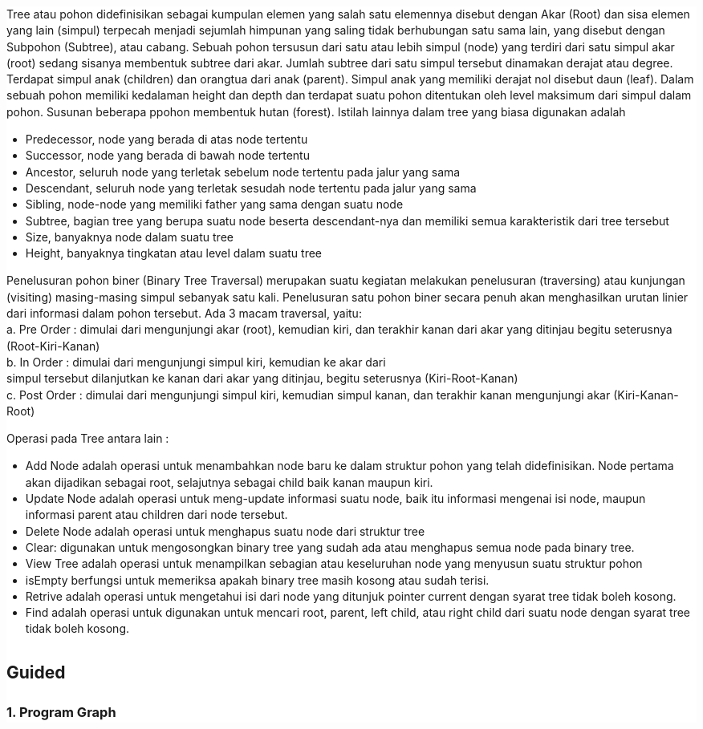 Tree atau pohon didefinisikan sebagai kumpulan elemen yang salah satu elemennya disebut dengan Akar (Root) dan sisa elemen yang lain (simpul) terpecah menjadi sejumlah himpunan yang saling tidak berhubungan satu sama lain, yang disebut dengan Subpohon (Subtree), atau cabang. Sebuah pohon tersusun dari satu atau lebih  simpul (node) yang terdiri dari  satu simpul akar (root) sedang sisanya membentuk subtree dari akar. Jumlah subtree dari satu simpul tersebut dinamakan derajat atau degree. Terdapat simpul anak (children) dan orangtua dari anak (parent). Simpul anak yang memiliki derajat nol disebut daun (leaf). Dalam sebuah pohon memiliki kedalaman height dan depth dan terdapat suatu pohon ditentukan oleh level maksimum dari simpul dalam pohon. Susunan beberapa ppohon membentuk hutan (forest). Istilah lainnya dalam tree yang biasa digunakan adalah <br>
- Predecessor, node yang berada di atas node tertentu <br>
- Successor, node yang berada di bawah node tertentu <br>
- Ancestor, seluruh node yang terletak sebelum node tertentu pada jalur yang sama<br>
- Descendant, seluruh node yang terletak sesudah node tertentu pada jalur yang sama<br>
- Sibling, node-node yang memiliki father yang sama dengan suatu node<br>
- Subtree, bagian tree yang berupa suatu node beserta descendant-nya dan memiliki semua karakteristik dari tree tersebut<br>
- Size, banyaknya node dalam suatu tree<br>
- Height, banyaknya tingkatan atau level dalam suatu tree<br>

Penelusuran pohon biner (Binary Tree Traversal) merupakan suatu kegiatan melakukan penelusuran (traversing) atau kunjungan (visiting) masing-masing simpul sebanyak satu kali. Penelusuran satu pohon biner secara penuh akan menghasilkan urutan linier dari 
informasi dalam pohon tersebut. Ada 3 macam traversal, yaitu:<br>
a. Pre Order : dimulai dari mengunjungi akar (root), kemudian kiri, dan terakhir kanan dari akar yang ditinjau begitu seterusnya (Root-Kiri-Kanan)<br>
b. In Order : dimulai dari mengunjungi simpul kiri, kemudian ke akar dari  
simpul tersebut dilanjutkan ke kanan dari akar yang ditinjau, begitu seterusnya (Kiri-Root-Kanan)<br>
c. Post Order : dimulai dari mengunjungi simpul kiri, kemudian simpul kanan, dan terakhir kanan mengunjungi akar (Kiri-Kanan-Root)<br>

Operasi pada Tree antara lain : <br>
- Add Node adalah operasi untuk menambahkan node baru ke dalam struktur pohon yang telah didefinisikan. Node pertama akan dijadikan sebagai root, selajutnya sebagai child baik kanan maupun kiri. <br>
- Update Node adalah operasi untuk meng-update informasi suatu node, baik itu informasi mengenai isi node, maupun informasi parent atau children dari node tersebut. <br>
- Delete Node adalah operasi untuk menghapus suatu node dari struktur tree <br>
- Clear: digunakan untuk mengosongkan binary tree yang sudah ada atau menghapus semua node pada binary tree. <br> 
- View Tree adalah operasi untuk menampilkan sebagian atau keseluruhan node yang menyusun suatu struktur pohon <br>
- isEmpty berfungsi untuk memeriksa apakah binary tree masih kosong atau sudah terisi. <br>
- Retrive adalah operasi untuk mengetahui isi dari node yang ditunjuk pointer current dengan syarat tree tidak boleh kosong.<br> 
- Find adalah operasi untuk digunakan untuk mencari root, parent, left child, atau right child dari suatu node dengan syarat tree tidak boleh kosong. <br>

## Guided 

### 1. Program Graph
